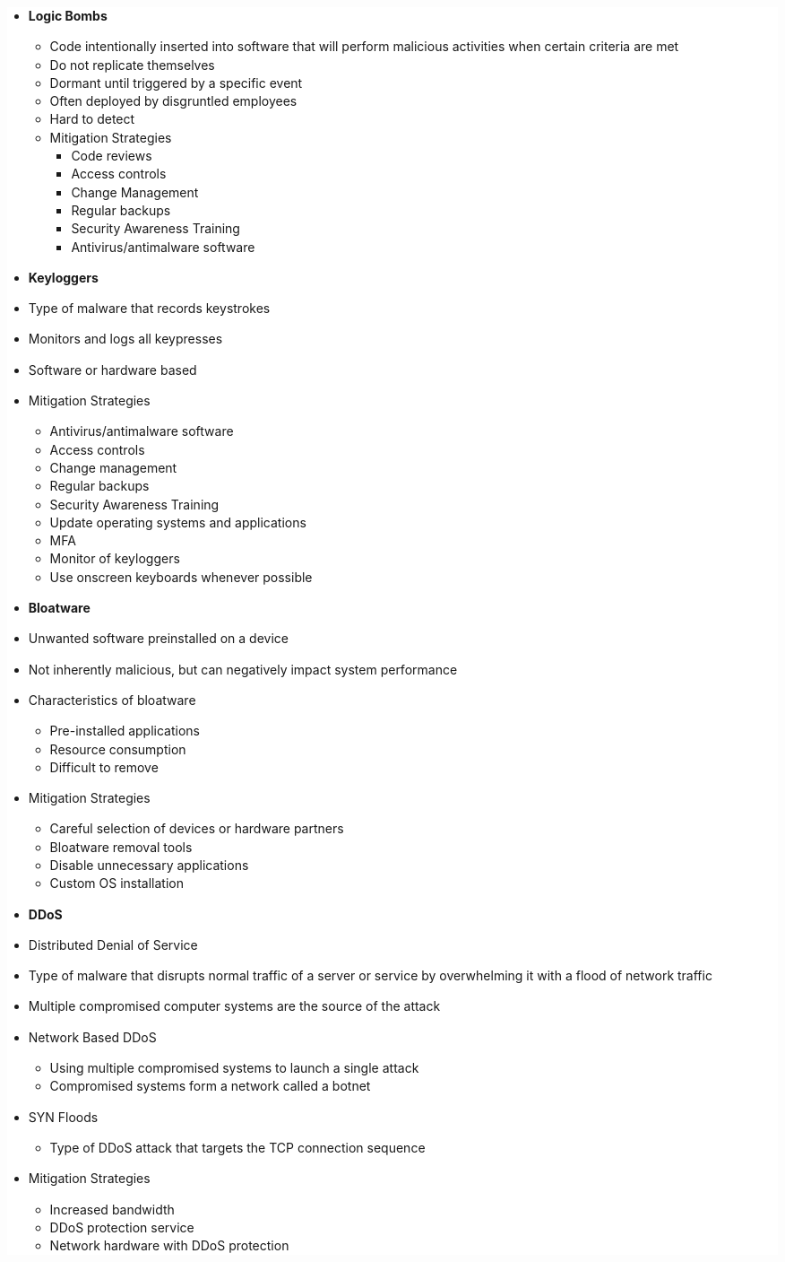 - **Logic Bombs**
  - Code intentionally inserted into software that will perform malicious activities when certain criteria are met
  - Do not replicate themselves
  - Dormant until triggered by a specific event
  - Often deployed by disgruntled employees
  - Hard to detect
  - Mitigation Strategies
    - Code reviews
    - Access controls
    - Change Management
    - Regular backups
    - Security Awareness Training
    - Antivirus/antimalware software

- **Keyloggers**
- Type of malware that records keystrokes
- Monitors and logs all keypresses
- Software or hardware based
- Mitigation Strategies
  - Antivirus/antimalware software
  - Access controls
  - Change management
  - Regular backups
  - Security Awareness Training
  - Update operating systems and applications
  - MFA
  - Monitor of keyloggers
  - Use onscreen keyboards whenever possible

- **Bloatware**
- Unwanted software preinstalled on a device
- Not inherently malicious, but can negatively impact system performance
- Characteristics of bloatware
  - Pre-installed applications
  - Resource consumption
  - Difficult to remove
- Mitigation Strategies
  - Careful selection of devices or hardware partners
  - Bloatware removal tools
  - Disable unnecessary applications
  - Custom OS installation

- **DDoS**
- Distributed Denial of Service
- Type of malware that disrupts normal traffic of a server or service by overwhelming it with a flood of network traffic
- Multiple compromised computer systems are the source of the attack
- Network Based DDoS
  - Using multiple compromised systems to launch a single attack
  - Compromised systems form a network called a botnet
- SYN Floods
  - Type of DDoS attack that targets the TCP connection sequence
- Mitigation Strategies
  - Increased bandwidth
  - DDoS protection service
  - Network hardware with DDoS protection
